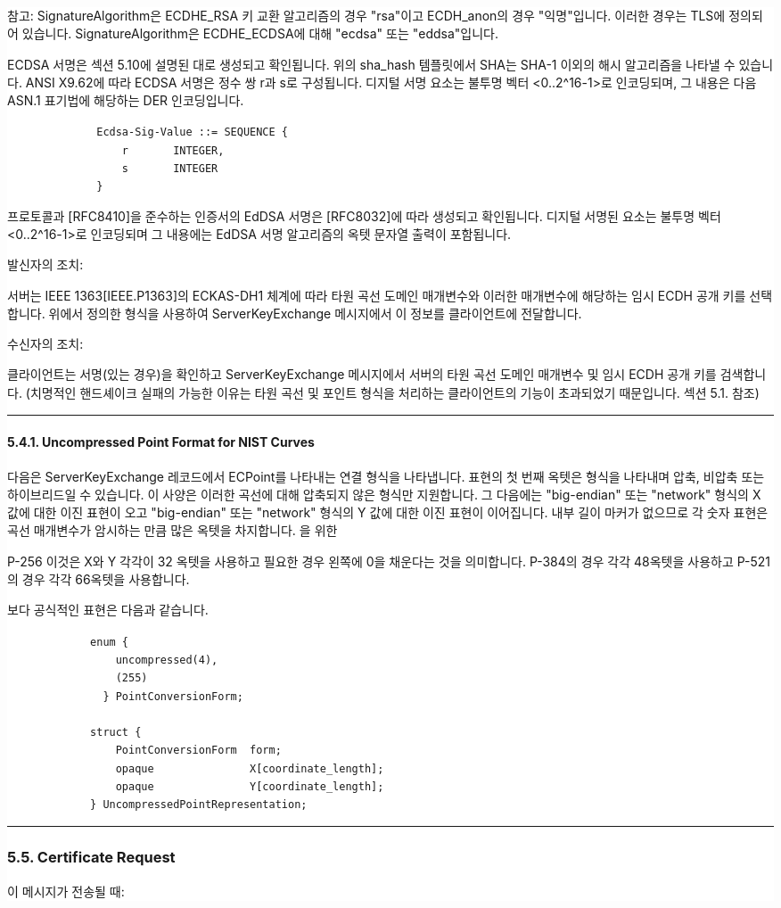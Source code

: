 참고: SignatureAlgorithm은 ECDHE\_RSA 키 교환 알고리즘의 경우 "rsa"이고 ECDH\_anon의 경우 "익명"입니다. 이러한 경우는 TLS에 정의되어 있습니다. SignatureAlgorithm은 ECDHE\_ECDSA에 대해 "ecdsa" 또는 "eddsa"입니다.

ECDSA 서명은 섹션 5.10에 설명된 대로 생성되고 확인됩니다. 위의 sha\_hash 템플릿에서 SHA는 SHA-1 이외의 해시 알고리즘을 나타낼 수 있습니다. ANSI X9.62에 따라 ECDSA 서명은 정수 쌍 r과 s로 구성됩니다. 디지털 서명 요소는 불투명 벡터 <0..2^16-1\>로 인코딩되며, 그 내용은 다음 ASN.1 표기법에 해당하는 DER 인코딩입니다.

```text
              Ecdsa-Sig-Value ::= SEQUENCE {
                  r       INTEGER,
                  s       INTEGER
              }
```

프로토콜과 \[RFC8410\]을 준수하는 인증서의 EdDSA 서명은 \[RFC8032\]에 따라 생성되고 확인됩니다. 디지털 서명된 요소는 불투명 벡터 <0..2^16-1\>로 인코딩되며 그 내용에는 EdDSA 서명 알고리즘의 옥텟 문자열 출력이 포함됩니다.

발신자의 조치:

서버는 IEEE 1363\[IEEE.P1363\]의 ECKAS-DH1 체계에 따라 타원 곡선 도메인 매개변수와 이러한 매개변수에 해당하는 임시 ECDH 공개 키를 선택합니다. 위에서 정의한 형식을 사용하여 ServerKeyExchange 메시지에서 이 정보를 클라이언트에 전달합니다.

수신자의 조치:

클라이언트는 서명\(있는 경우\)을 확인하고 ServerKeyExchange 메시지에서 서버의 타원 곡선 도메인 매개변수 및 임시 ECDH 공개 키를 검색합니다. \(치명적인 핸드셰이크 실패의 가능한 이유는 타원 곡선 및 포인트 형식을 처리하는 클라이언트의 기능이 초과되었기 때문입니다. 섹션 5.1. 참조\)

---
#### **5.4.1.  Uncompressed Point Format for NIST Curves**

다음은 ServerKeyExchange 레코드에서 ECPoint를 나타내는 연결 형식을 나타냅니다. 표현의 첫 번째 옥텟은 형식을 나타내며 압축, 비압축 또는 하이브리드일 수 있습니다. 이 사양은 이러한 곡선에 대해 압축되지 않은 형식만 지원합니다. 그 다음에는 "big-endian" 또는 "network" 형식의 X 값에 대한 이진 표현이 오고 "big-endian" 또는 "network" 형식의 Y 값에 대한 이진 표현이 이어집니다. 내부 길이 마커가 없으므로 각 숫자 표현은 곡선 매개변수가 암시하는 만큼 많은 옥텟을 차지합니다. 을 위한

P-256 이것은 X와 Y 각각이 32 옥텟을 사용하고 필요한 경우 왼쪽에 0을 채운다는 것을 의미합니다. P-384의 경우 각각 48옥텟을 사용하고 P-521의 경우 각각 66옥텟을 사용합니다.

보다 공식적인 표현은 다음과 같습니다.

```text
             enum {
                 uncompressed(4),
                 (255)
               } PointConversionForm;

             struct {
                 PointConversionForm  form;
                 opaque               X[coordinate_length];
                 opaque               Y[coordinate_length];
             } UncompressedPointRepresentation;
```

---
### **5.5.  Certificate Request**

이 메시지가 전송될 때:
